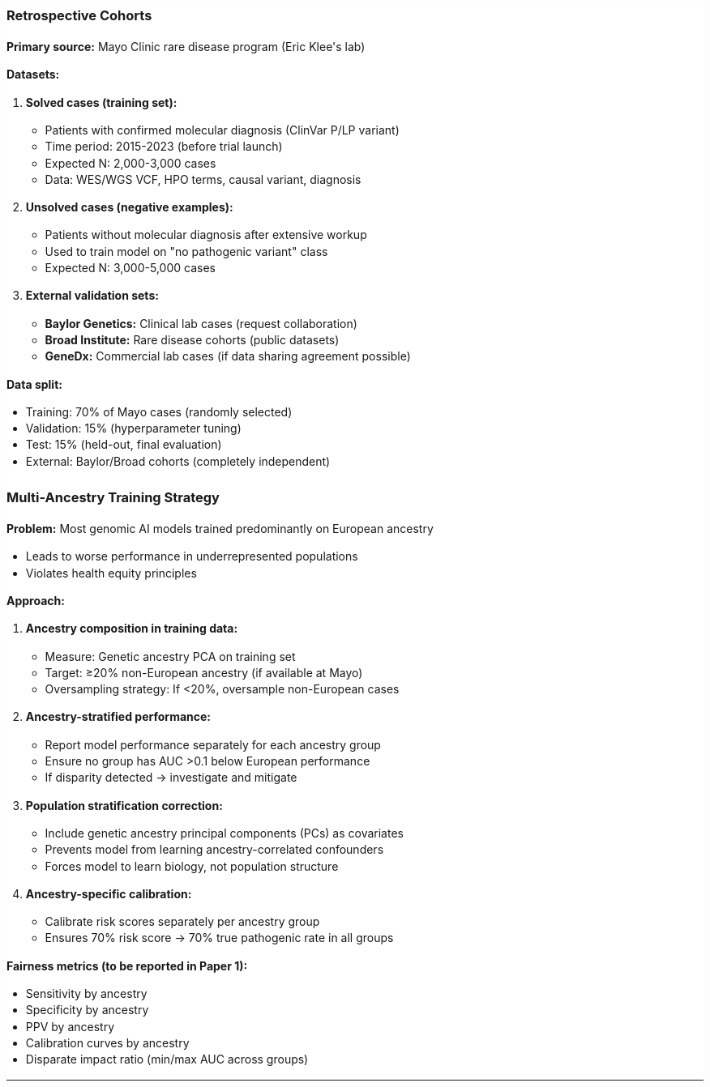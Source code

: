 ### Retrospective Cohorts

**Primary source:** Mayo Clinic rare disease program (Eric Klee's lab)

**Datasets:**

1. **Solved cases (training set):**
   - Patients with confirmed molecular diagnosis (ClinVar P/LP variant)
   - Time period: 2015-2023 (before trial launch)
   - Expected N: 2,000-3,000 cases
   - Data: WES/WGS VCF, HPO terms, causal variant, diagnosis

2. **Unsolved cases (negative examples):**
   - Patients without molecular diagnosis after extensive workup
   - Used to train model on "no pathogenic variant" class
   - Expected N: 3,000-5,000 cases

3. **External validation sets:**
   - **Baylor Genetics:** Clinical lab cases (request collaboration)
   - **Broad Institute:** Rare disease cohorts (public datasets)
   - **GeneDx:** Commercial lab cases (if data sharing agreement possible)

**Data split:**
- Training: 70% of Mayo cases (randomly selected)
- Validation: 15% (hyperparameter tuning)
- Test: 15% (held-out, final evaluation)
- External: Baylor/Broad cohorts (completely independent)

### Multi-Ancestry Training Strategy

**Problem:** Most genomic AI models trained predominantly on European ancestry
- Leads to worse performance in underrepresented populations
- Violates health equity principles

**Approach:**

1. **Ancestry composition in training data:**
   - Measure: Genetic ancestry PCA on training set
   - Target: ≥20% non-European ancestry (if available at Mayo)
   - Oversampling strategy: If <20%, oversample non-European cases

2. **Ancestry-stratified performance:**
   - Report model performance separately for each ancestry group
   - Ensure no group has AUC >0.1 below European performance
   - If disparity detected → investigate and mitigate

3. **Population stratification correction:**
   - Include genetic ancestry principal components (PCs) as covariates
   - Prevents model from learning ancestry-correlated confounders
   - Forces model to learn biology, not population structure

4. **Ancestry-specific calibration:**
   - Calibrate risk scores separately per ancestry group
   - Ensures 70% risk score → 70% true pathogenic rate in all groups

**Fairness metrics (to be reported in Paper 1):**
- Sensitivity by ancestry
- Specificity by ancestry
- PPV by ancestry
- Calibration curves by ancestry
- Disparate impact ratio (min/max AUC across groups)

---